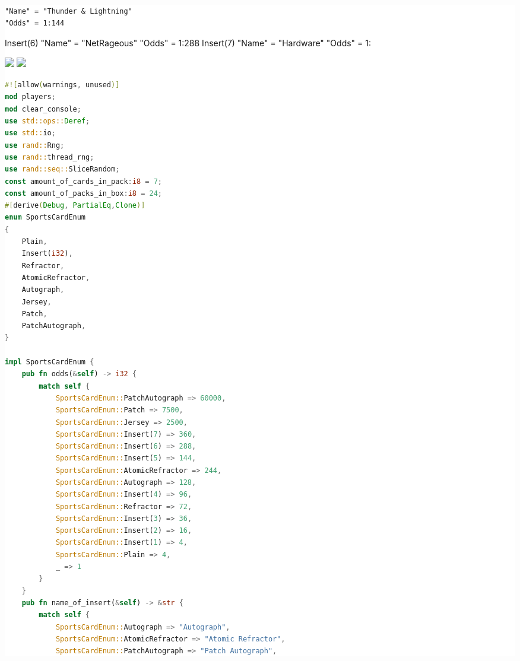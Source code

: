 	"Name" = "Thunder & Lightning"
	"Odds" = 1:144
Insert(6) 
	"Name" = "NetRageous"
	"Odds" = 1:288
Insert(7) 
	"Name" = "Hardware"
	"Odds" = 1:



![](images/watupro_test_1.png)
![](images/watupro_test_1.png)




```rust
#![allow(warnings, unused)]
mod players;
mod clear_console;
use std::ops::Deref;
use std::io;
use rand::Rng;
use rand::thread_rng;
use rand::seq::SliceRandom;
const amount_of_cards_in_pack:i8 = 7;
const amount_of_packs_in_box:i8 = 24;
#[derive(Debug, PartialEq,Clone)]
enum SportsCardEnum
{
    Plain,
    Insert(i32),
    Refractor,
    AtomicRefractor,
    Autograph,
    Jersey,
    Patch,
    PatchAutograph,
}

impl SportsCardEnum {
    pub fn odds(&self) -> i32 {
        match self {
            SportsCardEnum::PatchAutograph => 60000,
            SportsCardEnum::Patch => 7500,
            SportsCardEnum::Jersey => 2500,
            SportsCardEnum::Insert(7) => 360,
            SportsCardEnum::Insert(6) => 288,
            SportsCardEnum::Insert(5) => 144,
            SportsCardEnum::AtomicRefractor => 244,
            SportsCardEnum::Autograph => 128,
            SportsCardEnum::Insert(4) => 96,
            SportsCardEnum::Refractor => 72,
            SportsCardEnum::Insert(3) => 36,
            SportsCardEnum::Insert(2) => 16,
            SportsCardEnum::Insert(1) => 4,
            SportsCardEnum::Plain => 4,
            _ => 1
        }
    }
    pub fn name_of_insert(&self) -> &str {
        match self {
            SportsCardEnum::Autograph => "Autograph",
            SportsCardEnum::AtomicRefractor => "Atomic Refractor",
            SportsCardEnum::PatchAutograph => "Patch Autograph",
```